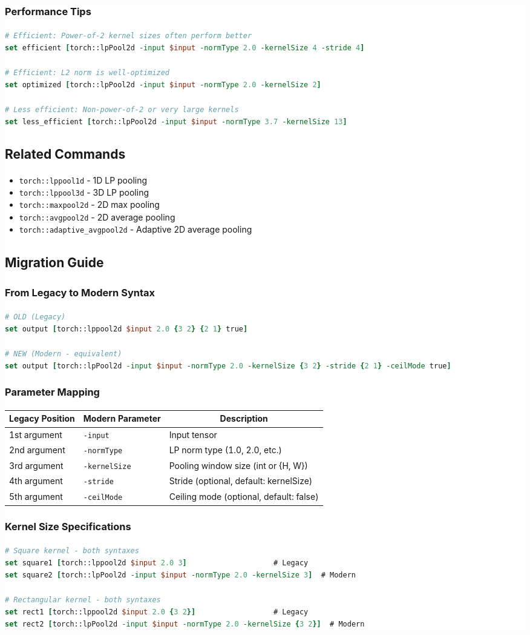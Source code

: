 ### Performance Tips
```tcl
# Efficient: Power-of-2 kernel sizes often perform better
set efficient [torch::lpPool2d -input $input -normType 2.0 -kernelSize 4 -stride 4]

# Efficient: L2 norm is well-optimized
set optimized [torch::lpPool2d -input $input -normType 2.0 -kernelSize 2]

# Less efficient: Non-power-of-2 or very large kernels
set less_efficient [torch::lpPool2d -input $input -normType 3.7 -kernelSize 13]
```

## Related Commands

- `torch::lppool1d` - 1D LP pooling
- `torch::lppool3d` - 3D LP pooling
- `torch::maxpool2d` - 2D max pooling
- `torch::avgpool2d` - 2D average pooling
- `torch::adaptive_avgpool2d` - Adaptive 2D average pooling

## Migration Guide

### From Legacy to Modern Syntax

```tcl
# OLD (Legacy)
set output [torch::lppool2d $input 2.0 {3 2} {2 1} true]

# NEW (Modern - equivalent)
set output [torch::lpPool2d -input $input -normType 2.0 -kernelSize {3 2} -stride {2 1} -ceilMode true]
```

### Parameter Mapping

| Legacy Position | Modern Parameter | Description |
|----------------|------------------|-------------|
| 1st argument | `-input` | Input tensor |
| 2nd argument | `-normType` | LP norm type (1.0, 2.0, etc.) |
| 3rd argument | `-kernelSize` | Pooling window size (int or {H, W}) |
| 4th argument | `-stride` | Stride (optional, default: kernelSize) |
| 5th argument | `-ceilMode` | Ceiling mode (optional, default: false) |

### Kernel Size Specifications

```tcl
# Square kernel - both syntaxes
set square1 [torch::lppool2d $input 2.0 3]                    # Legacy
set square2 [torch::lpPool2d -input $input -normType 2.0 -kernelSize 3]  # Modern

# Rectangular kernel - both syntaxes  
set rect1 [torch::lppool2d $input 2.0 {3 2}]                  # Legacy
set rect2 [torch::lpPool2d -input $input -normType 2.0 -kernelSize {3 2}]  # Modern
```
